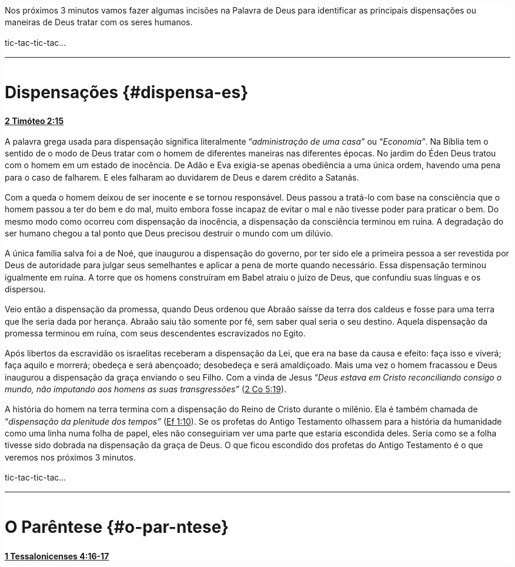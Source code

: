 Nos próximos 3 minutos vamos fazer algumas incisões na Palavra de Deus para identificar as principais dispensações ou maneiras de Deus tratar com os seres humanos.

tic-tac-tic-tac...

*****

# Dispensações {#dispensa-es}

[**2 Timóteo 2:15**](http://mysword.info/b?r=2Ti_2:15)

A palavra grega usada para dispensação significa literalmente “_administração de uma casa”_ ou “_Economia”_. Na Bíblia tem o sentido de o modo de Deus tratar com o homem de diferentes maneiras nas diferentes épocas. No jardim do Éden Deus tratou com o homem em um estado de inocência. De Adão e Eva exigia-se apenas obediência a uma única ordem, havendo uma pena para o caso de falharem. E eles falharam ao duvidarem de Deus e darem crédito a Satanás.

Com a queda o homem deixou de ser inocente e se tornou responsável. Deus passou a tratá-lo com base na consciência que o homem passou a ter do bem e do mal, muito embora fosse incapaz de evitar o mal e não tivesse poder para praticar o bem. Do mesmo modo como ocorreu com dispensação da inocência, a dispensação da consciência terminou em ruína. A degradação do ser humano chegou a tal ponto que Deus precisou destruir o mundo com um dilúvio.

A única família salva foi a de Noé, que inaugurou a dispensação do governo, por ter sido ele a primeira pessoa a ser revestida por Deus de autoridade para julgar seus semelhantes e aplicar a pena de morte quando necessário. Essa dispensação terminou igualmente em ruína. A torre que os homens construíram em Babel atraiu o juízo de Deus, que confundiu suas línguas e os dispersou.

Veio então a dispensação da promessa, quando Deus ordenou que Abraão saísse da terra dos caldeus e fosse para uma terra que lhe seria dada por herança. Abraão saiu tão somente por fé, sem saber qual seria o seu destino. Aquela dispensação da promessa terminou em ruína, com seus descendentes escravizados no Egito.

Após libertos da escravidão os israelitas receberam a dispensação da Lei, que era na base da causa e efeito: faça isso e viverá; faça aquilo e morrerá; obedeça e será abençoado; desobedeça e será amaldiçoado. Mais uma vez o homem fracassou e Deus inaugurou a dispensação da graça enviando o seu Filho. Com a vinda de Jesus “_Deus estava em Cristo reconciliando consigo o mundo, não imputando aos homens as suas transgressões”_ ([2 Co 5:19](http://mysword.info/b?r=2Co_5:19)).

A história do homem na terra termina com a dispensação do Reino de Cristo durante o milênio. Ela é também chamada de “_dispensação da plenitude dos tempos”_ ([Ef 1:10](http://mysword.info/b?r=Eph_1:10)). Se os profetas do Antigo Testamento olhassem para a história da humanidade como uma linha numa folha de papel, eles não conseguiriam ver uma parte que estaria escondida deles. Seria como se a folha tivesse sido dobrada na dispensação da graça de Deus. O que ficou escondido dos profetas do Antigo Testamento é o que veremos nos próximos 3 minutos.

tic-tac-tic-tac...

*****

# O Parêntese {#o-par-ntese}

[**1 Tessalonicenses 4:16-17**](http://mysword.info/b?r=1Th_4:16-17)
